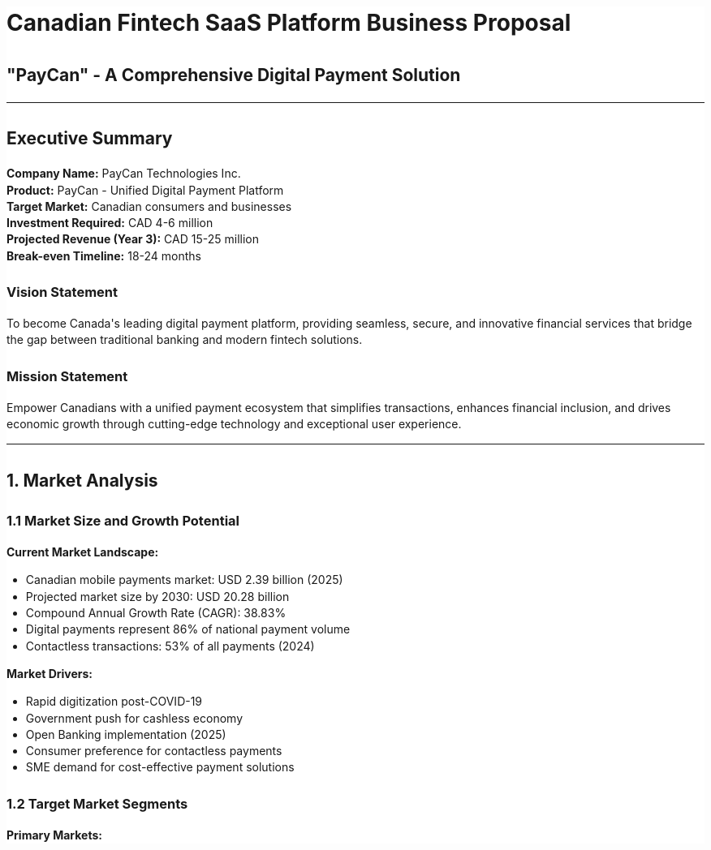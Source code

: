 # Canadian Fintech SaaS Platform Business Proposal

## "PayCan" - A Comprehensive Digital Payment Solution

---

## Executive Summary

**Company Name:** PayCan Technologies Inc.  
**Product:** PayCan - Unified Digital Payment Platform  
**Target Market:** Canadian consumers and businesses  
**Investment Required:** CAD 4-6 million  
**Projected Revenue (Year 3):** CAD 15-25 million  
**Break-even Timeline:** 18-24 months

### Vision Statement

To become Canada's leading digital payment platform, providing seamless, secure, and innovative financial services that bridge the gap between traditional banking and modern fintech solutions.

### Mission Statement

Empower Canadians with a unified payment ecosystem that simplifies transactions, enhances financial inclusion, and drives economic growth through cutting-edge technology and exceptional user experience.

---

## 1. Market Analysis

### 1.1 Market Size and Growth Potential

**Current Market Landscape:**

- Canadian mobile payments market: USD 2.39 billion (2025)
- Projected market size by 2030: USD 20.28 billion
- Compound Annual Growth Rate (CAGR): 38.83%
- Digital payments represent 86% of national payment volume
- Contactless transactions: 53% of all payments (2024)

**Market Drivers:**

- Rapid digitization post-COVID-19
- Government push for cashless economy
- Open Banking implementation (2025)
- Consumer preference for contactless payments
- SME demand for cost-effective payment solutions

### 1.2 Target Market Segments

**Primary Markets:**
